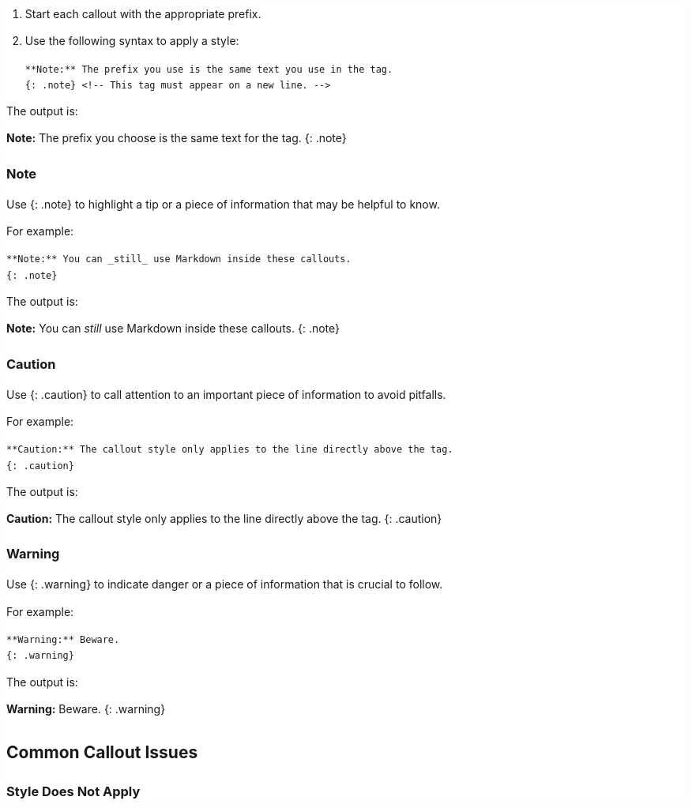 1. Start each callout with the appropriate prefix.

2. Use the following syntax to apply a style:

       **Note:** The prefix you use is the same text you use in the tag. 
       {: .note} <!-- This tag must appear on a new line. -->

The output is:

**Note:** The prefix you choose is the same text for the tag.
{: .note}

### Note

Use {: .note} to highlight a tip or a piece of information that may be helpful to know. 

For example:

    **Note:** You can _still_ use Markdown inside these callouts. 
    {: .note}

The output is:

**Note:** You can _still_ use Markdown inside these callouts.
{: .note}

### Caution

Use {: .caution} to call attention to an important piece of information to avoid pitfalls.  

For example:

    **Caution:** The callout style only applies to the line directly above the tag. 
    {: .caution}

The output is:

**Caution:** The callout style only applies to the line directly above the tag. 
{: .caution}

### Warning

Use {: .warning} to indicate danger or a piece of information that is crucial to follow.

For example:

    **Warning:** Beware. 
    {: .warning}

The output is:

**Warning:** Beware. 
{: .warning}

## Common Callout Issues

### Style Does Not Apply
